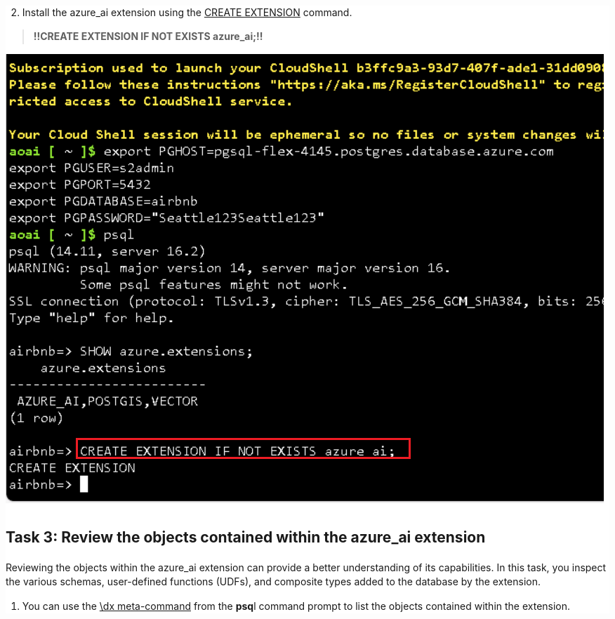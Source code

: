 2.  Install the azure_ai extension using the [CREATE
    EXTENSION](https://www.postgresql.org/docs/current/sql-createextension.html) command.

> **!!CREATE EXTENSION IF NOT EXISTS azure_ai;!!**

![](./media/image54.png)

## Task 3: Review the objects contained within the azure_ai extension

Reviewing the objects within the azure_ai extension can provide a better
understanding of its capabilities. In this task, you inspect the various
schemas, user-defined functions (UDFs), and composite types added to the
database by the extension.

1.  You can use
    the [\dx meta-command](https://www.postgresql.org/docs/current/app-psql.html#APP-PSQL-META-COMMAND-DX-LC) from
    the **psq**l command prompt to list the objects contained within the
    extension.
